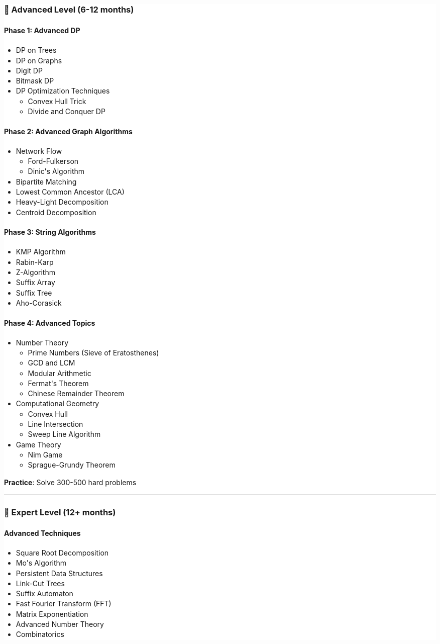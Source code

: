 ### 🌳 Advanced Level (6-12 months)

#### Phase 1: Advanced DP
- DP on Trees
- DP on Graphs
- Digit DP
- Bitmask DP
- DP Optimization Techniques
  - Convex Hull Trick
  - Divide and Conquer DP

#### Phase 2: Advanced Graph Algorithms
- Network Flow
  - Ford-Fulkerson
  - Dinic's Algorithm
- Bipartite Matching
- Lowest Common Ancestor (LCA)
- Heavy-Light Decomposition
- Centroid Decomposition

#### Phase 3: String Algorithms
- KMP Algorithm
- Rabin-Karp
- Z-Algorithm
- Suffix Array
- Suffix Tree
- Aho-Corasick

#### Phase 4: Advanced Topics
- Number Theory
  - Prime Numbers (Sieve of Eratosthenes)
  - GCD and LCM
  - Modular Arithmetic
  - Fermat's Theorem
  - Chinese Remainder Theorem
- Computational Geometry
  - Convex Hull
  - Line Intersection
  - Sweep Line Algorithm
- Game Theory
  - Nim Game
  - Sprague-Grundy Theorem

**Practice**: Solve 300-500 hard problems

---

### 🏅 Expert Level (12+ months)

#### Advanced Techniques
- Square Root Decomposition
- Mo's Algorithm
- Persistent Data Structures
- Link-Cut Trees
- Suffix Automaton
- Fast Fourier Transform (FFT)
- Matrix Exponentiation
- Advanced Number Theory
- Combinatorics

